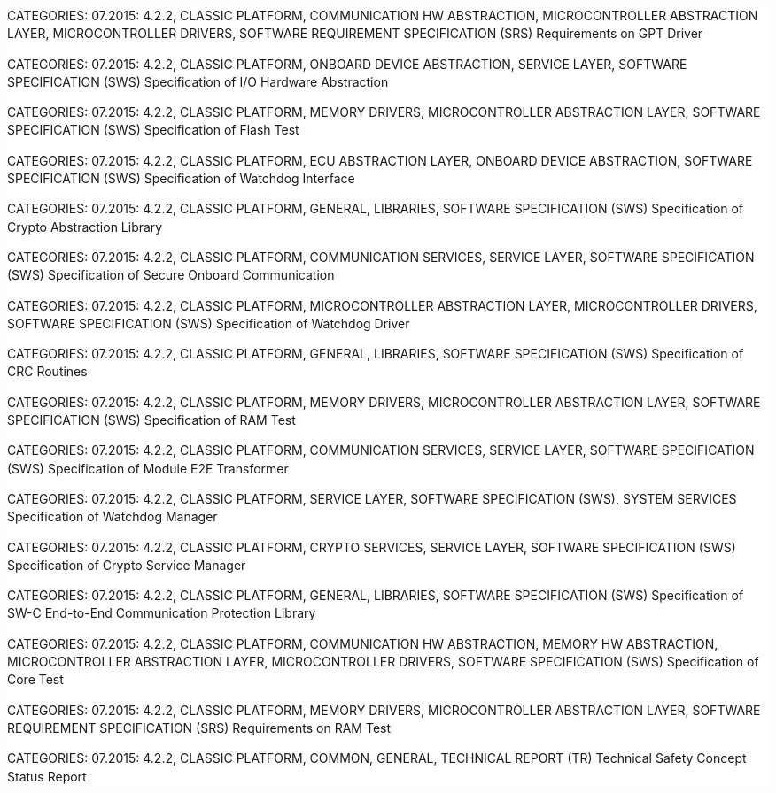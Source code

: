 CATEGORIES: 07.2015: 4.2.2, CLASSIC PLATFORM, COMMUNICATION HW ABSTRACTION, MICROCONTROLLER ABSTRACTION LAYER, MICROCONTROLLER DRIVERS, SOFTWARE REQUIREMENT SPECIFICATION (SRS)
 Requirements on GPT Driver

CATEGORIES: 07.2015: 4.2.2, CLASSIC PLATFORM, ONBOARD DEVICE ABSTRACTION, SERVICE LAYER, SOFTWARE SPECIFICATION (SWS)
 Specification of I/O Hardware Abstraction

CATEGORIES: 07.2015: 4.2.2, CLASSIC PLATFORM, MEMORY DRIVERS, MICROCONTROLLER ABSTRACTION LAYER, SOFTWARE SPECIFICATION (SWS)
 Specification of Flash Test

CATEGORIES: 07.2015: 4.2.2, CLASSIC PLATFORM, ECU ABSTRACTION LAYER, ONBOARD DEVICE ABSTRACTION, SOFTWARE SPECIFICATION (SWS)
 Specification of Watchdog Interface

CATEGORIES: 07.2015: 4.2.2, CLASSIC PLATFORM, GENERAL, LIBRARIES, SOFTWARE SPECIFICATION (SWS)
 Specification of Crypto Abstraction Library

CATEGORIES: 07.2015: 4.2.2, CLASSIC PLATFORM, COMMUNICATION SERVICES, SERVICE LAYER, SOFTWARE SPECIFICATION (SWS)
 Specification of Secure Onboard Communication

CATEGORIES: 07.2015: 4.2.2, CLASSIC PLATFORM, MICROCONTROLLER ABSTRACTION LAYER, MICROCONTROLLER DRIVERS, SOFTWARE SPECIFICATION (SWS)
 Specification of Watchdog Driver

CATEGORIES: 07.2015: 4.2.2, CLASSIC PLATFORM, GENERAL, LIBRARIES, SOFTWARE SPECIFICATION (SWS)
 Specification of CRC Routines

CATEGORIES: 07.2015: 4.2.2, CLASSIC PLATFORM, MEMORY DRIVERS, MICROCONTROLLER ABSTRACTION LAYER, SOFTWARE SPECIFICATION (SWS)
 Specification of RAM Test

CATEGORIES: 07.2015: 4.2.2, CLASSIC PLATFORM, COMMUNICATION SERVICES, SERVICE LAYER, SOFTWARE SPECIFICATION (SWS)
 Specification of Module E2E Transformer

CATEGORIES: 07.2015: 4.2.2, CLASSIC PLATFORM, SERVICE LAYER, SOFTWARE SPECIFICATION (SWS), SYSTEM SERVICES
 Specification of Watchdog Manager

CATEGORIES: 07.2015: 4.2.2, CLASSIC PLATFORM, CRYPTO SERVICES, SERVICE LAYER, SOFTWARE SPECIFICATION (SWS)
 Specification of Crypto Service Manager

CATEGORIES: 07.2015: 4.2.2, CLASSIC PLATFORM, GENERAL, LIBRARIES, SOFTWARE SPECIFICATION (SWS)
 Specification of SW-C End-to-End Communication Protection Library

CATEGORIES: 07.2015: 4.2.2, CLASSIC PLATFORM, COMMUNICATION HW ABSTRACTION, MEMORY HW ABSTRACTION, MICROCONTROLLER ABSTRACTION LAYER, MICROCONTROLLER DRIVERS, SOFTWARE SPECIFICATION (SWS)
 Specification of Core Test

CATEGORIES: 07.2015: 4.2.2, CLASSIC PLATFORM, MEMORY DRIVERS, MICROCONTROLLER ABSTRACTION LAYER, SOFTWARE REQUIREMENT SPECIFICATION (SRS)
 Requirements on RAM Test

CATEGORIES: 07.2015: 4.2.2, CLASSIC PLATFORM, COMMON, GENERAL, TECHNICAL REPORT (TR)
 Technical Safety Concept Status Report
